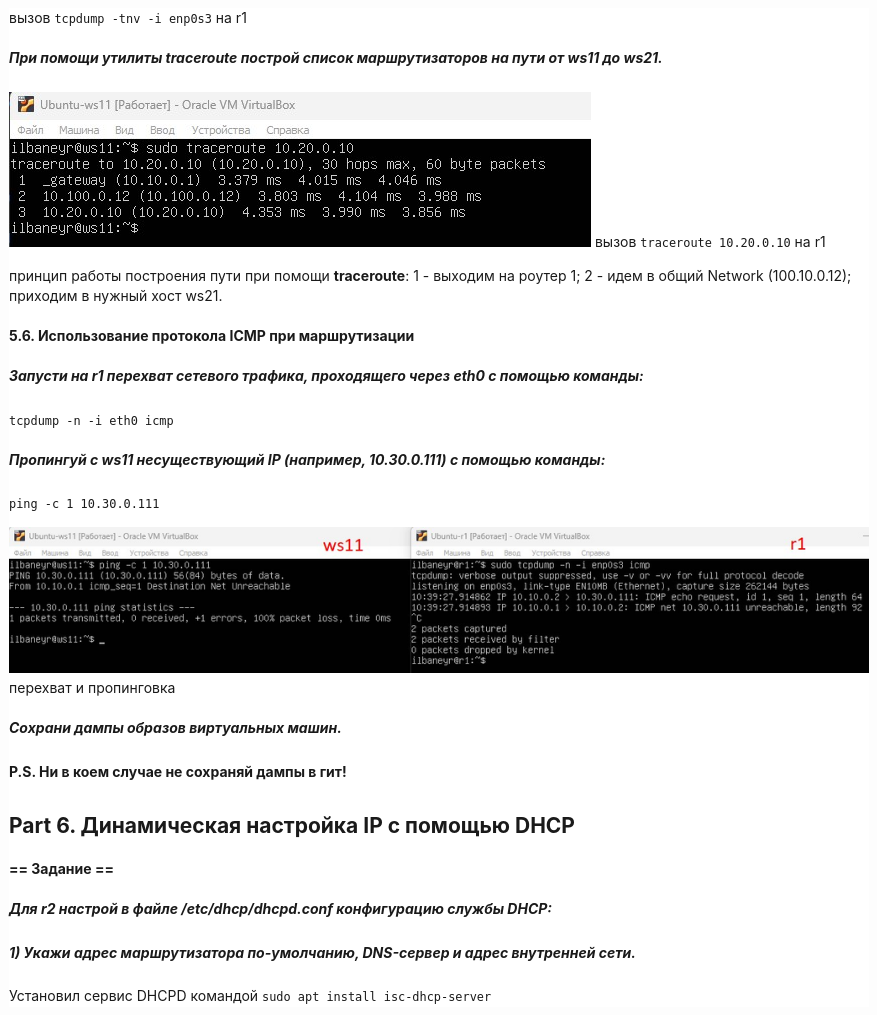 вызов `tcpdump -tnv -i enp0s3` на r1

##### При помощи утилиты **traceroute** построй список маршрутизаторов на пути от ws11 до ws21.

![Part-5.5.2](images/Part-5.5.2.jpg)
вызов `traceroute 10.20.0.10` на r1

принцип работы построения пути при помощи **traceroute**: 1 - выходим на роутер 1; 2 - идем в общий Network (100.10.0.12); приходим в нужный хост ws21.

#### 5.6. Использование протокола **ICMP** при маршрутизации
##### Запусти на r1 перехват сетевого трафика, проходящего через eth0 с помощью команды:
`tcpdump -n -i eth0 icmp`
##### Пропингуй с ws11 несуществующий IP (например, *10.30.0.111*) с помощью команды:
`ping -c 1 10.30.0.111`

![Part-5.6](images/Part-5.6.jpg)
перехват и пропинговка

##### Сохрани дампы образов виртуальных машин.
**P.S. Ни в коем случае не сохраняй дампы в гит!**

## Part 6. Динамическая настройка IP с помощью **DHCP**

**== Задание ==**

##### Для r2 настрой в файле */etc/dhcp/dhcpd.conf* конфигурацию службы **DHCP**:
##### 1) Укажи адрес маршрутизатора по-умолчанию, DNS-сервер и адрес внутренней сети.

Установил сервис DHCPD командой `sudo apt install isc-dhcp-server`
